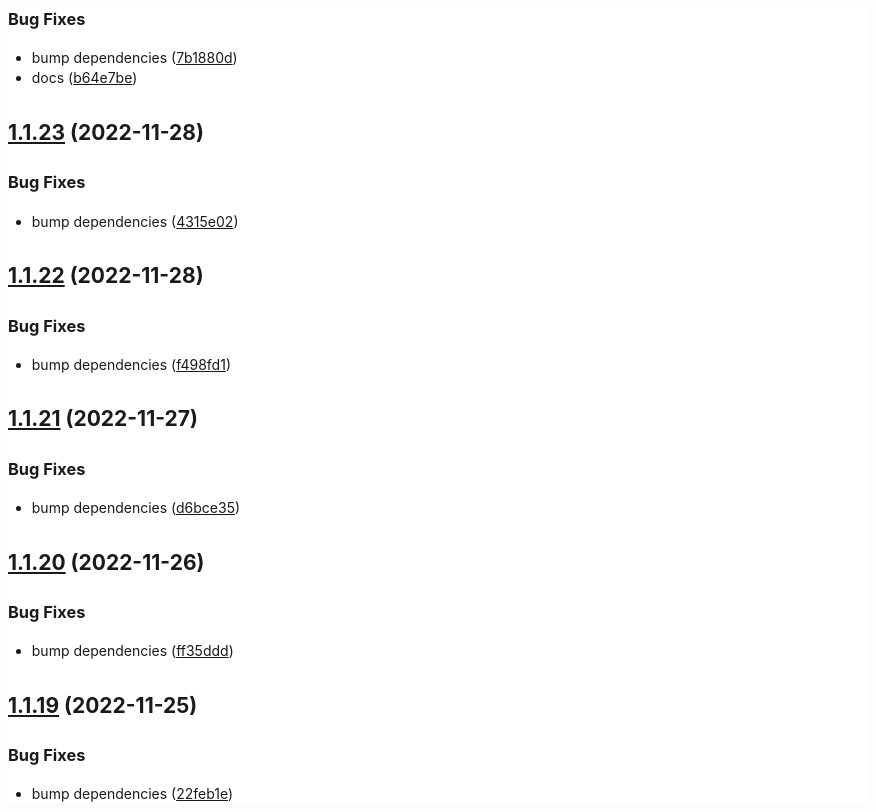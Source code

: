 
### Bug Fixes

* bump dependencies ([7b1880d](https://github.com/CoCreate-app/CoCreate-lazy-loader/commit/7b1880d477e08af28e70e5bee4cb329e70bf48a5))
* docs ([b64e7be](https://github.com/CoCreate-app/CoCreate-lazy-loader/commit/b64e7be7028a96b7a84d4df7349f22641fc370fe))

## [1.1.23](https://github.com/CoCreate-app/CoCreate-lazy-loader/compare/v1.1.22...v1.1.23) (2022-11-28)


### Bug Fixes

* bump dependencies ([4315e02](https://github.com/CoCreate-app/CoCreate-lazy-loader/commit/4315e02c0c04af77618575135fc8f0ac5f1d41a0))

## [1.1.22](https://github.com/CoCreate-app/CoCreate-lazy-loader/compare/v1.1.21...v1.1.22) (2022-11-28)


### Bug Fixes

* bump dependencies ([f498fd1](https://github.com/CoCreate-app/CoCreate-lazy-loader/commit/f498fd1ed63b4bca09e72dd52ea60e04fd1c2bf7))

## [1.1.21](https://github.com/CoCreate-app/CoCreate-lazy-loader/compare/v1.1.20...v1.1.21) (2022-11-27)


### Bug Fixes

* bump dependencies ([d6bce35](https://github.com/CoCreate-app/CoCreate-lazy-loader/commit/d6bce3552f54d815e5f0198de0d6c2fd22de601b))

## [1.1.20](https://github.com/CoCreate-app/CoCreate-lazy-loader/compare/v1.1.19...v1.1.20) (2022-11-26)


### Bug Fixes

* bump dependencies ([ff35ddd](https://github.com/CoCreate-app/CoCreate-lazy-loader/commit/ff35ddd9be0be0dddbbe094292433f32a18b7b21))

## [1.1.19](https://github.com/CoCreate-app/CoCreate-lazy-loader/compare/v1.1.18...v1.1.19) (2022-11-25)


### Bug Fixes

* bump dependencies ([22feb1e](https://github.com/CoCreate-app/CoCreate-lazy-loader/commit/22feb1ed052fa3bacbf7a66079bee667d76b8eef))
